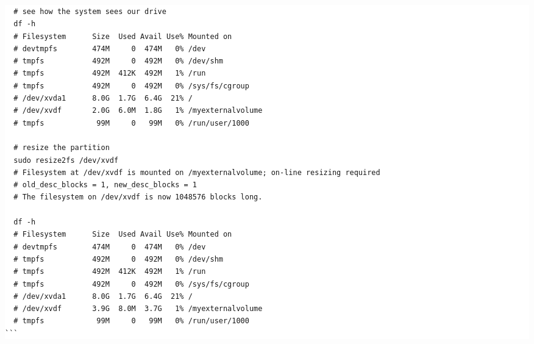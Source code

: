       # see how the system sees our drive
      df -h
      # Filesystem      Size  Used Avail Use% Mounted on
      # devtmpfs        474M     0  474M   0% /dev
      # tmpfs           492M     0  492M   0% /dev/shm
      # tmpfs           492M  412K  492M   1% /run
      # tmpfs           492M     0  492M   0% /sys/fs/cgroup
      # /dev/xvda1      8.0G  1.7G  6.4G  21% /
      # /dev/xvdf       2.0G  6.0M  1.8G   1% /myexternalvolume
      # tmpfs            99M     0   99M   0% /run/user/1000

      # resize the partition
      sudo resize2fs /dev/xvdf
      # Filesystem at /dev/xvdf is mounted on /myexternalvolume; on-line resizing required
      # old_desc_blocks = 1, new_desc_blocks = 1
      # The filesystem on /dev/xvdf is now 1048576 blocks long.

      df -h
      # Filesystem      Size  Used Avail Use% Mounted on
      # devtmpfs        474M     0  474M   0% /dev
      # tmpfs           492M     0  492M   0% /dev/shm
      # tmpfs           492M  412K  492M   1% /run
      # tmpfs           492M     0  492M   0% /sys/fs/cgroup
      # /dev/xvda1      8.0G  1.7G  6.4G  21% /
      # /dev/xvdf       3.9G  8.0M  3.7G   1% /myexternalvolume
      # tmpfs            99M     0   99M   0% /run/user/1000
    ```
